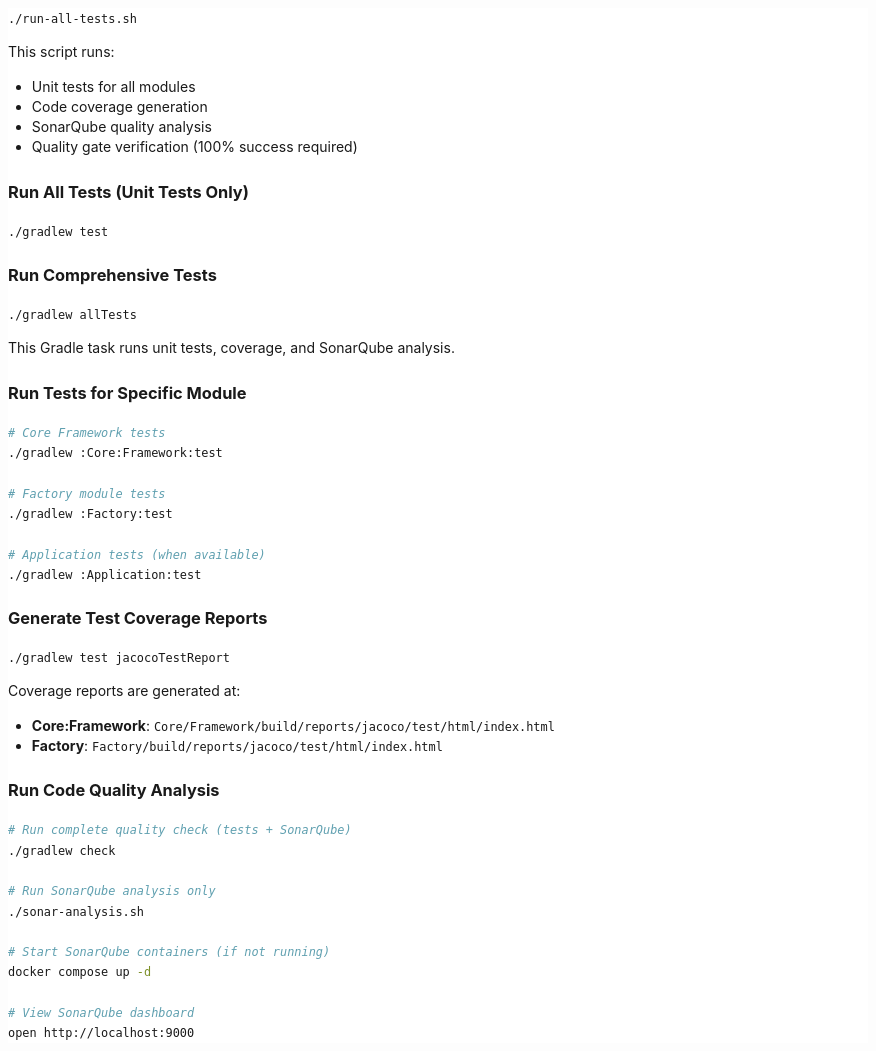 ```bash
./run-all-tests.sh
```

This script runs:
- Unit tests for all modules
- Code coverage generation
- SonarQube quality analysis
- Quality gate verification (100% success required)

### Run All Tests (Unit Tests Only)

```bash
./gradlew test
```

### Run Comprehensive Tests

```bash
./gradlew allTests
```

This Gradle task runs unit tests, coverage, and SonarQube analysis.

### Run Tests for Specific Module

```bash
# Core Framework tests
./gradlew :Core:Framework:test

# Factory module tests
./gradlew :Factory:test

# Application tests (when available)
./gradlew :Application:test
```

### Generate Test Coverage Reports

```bash
./gradlew test jacocoTestReport
```

Coverage reports are generated at:
- **Core:Framework**: `Core/Framework/build/reports/jacoco/test/html/index.html`
- **Factory**: `Factory/build/reports/jacoco/test/html/index.html`

### Run Code Quality Analysis

```bash
# Run complete quality check (tests + SonarQube)
./gradlew check

# Run SonarQube analysis only
./sonar-analysis.sh

# Start SonarQube containers (if not running)
docker compose up -d

# View SonarQube dashboard
open http://localhost:9000
```
